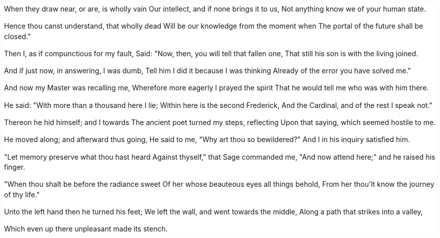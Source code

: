 <p id="inferno-x-103">When they draw near, or are, is wholly vain  
Our intellect, and if none brings it to us,  
Not anything know we of your human state.  
</p>

<p id="inferno-x-106">Hence thou canst understand, that wholly dead  
Will be our knowledge from the moment when  
The portal of the future shall be closed."  
</p>

<p id="inferno-x-109">Then I, as if compunctious for my fault,  
Said: "Now, then, you will tell that fallen one,  
That still his son is with the living joined.  
</p>

<p id="inferno-x-112">And if just now, in answering, I was dumb,  
Tell him I did it because I was thinking  
Already of the error you have solved me."  
</p>

<p id="inferno-x-115">And now my Master was recalling me,  
Wherefore more eagerly I prayed the spirit  
That he would tell me who was with him there.  
</p>

<p id="inferno-x-118">He said: "With more than a thousand here I lie;  
Within here is the second Frederick,  
And the Cardinal, and of the rest I speak not."  
</p>

<p id="inferno-x-121">Thereon he hid himself; and I towards  
The ancient poet turned my steps, reflecting  
Upon that saying, which seemed hostile to me.  
</p>

<p id="inferno-x-124">He moved along; and afterward thus going,  
He said to me, "Why art thou so bewildered?"  
And I in his inquiry satisfied him.  
</p>

<p id="inferno-x-127">"Let memory preserve what thou hast heard  
Against thyself," that Sage commanded me,  
"And now attend here;" and he raised his finger.  
</p>

<p id="inferno-x-130">"When thou shalt be before the radiance sweet  
Of her whose beauteous eyes all things behold,  
From her thou'lt know the journey of thy life."  
</p>

<p id="inferno-x-133">Unto the left hand then he turned his feet;  
We left the wall, and went towards the middle,  
Along a path that strikes into a valley,  
</p>

<p id="inferno-x-136">Which even up there unpleasant made its stench.  
</p>
